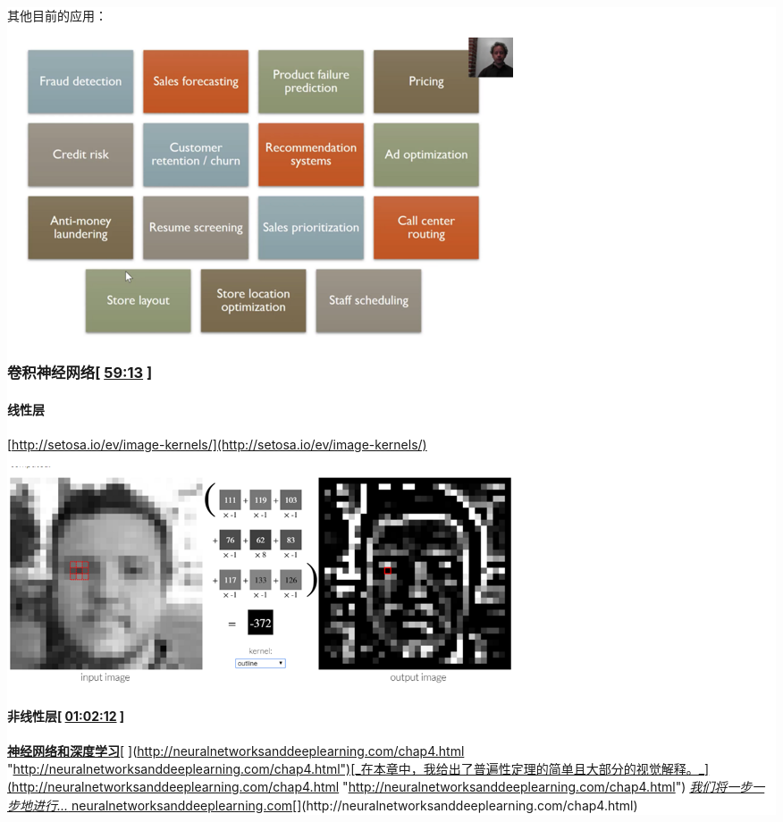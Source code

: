 其他目前的应用：

![](../img/1_LtaJU-2GsBanHnxavDysDA.png)

### 卷积神经网络[ [59:13](https://youtu.be/IPBSB1HLNLo%3Ft%3D59m13s) ]

#### 线性层

[http://setosa.io/ev/image-kernels/](http://setosa.io/ev/image-kernels/)

![](../img/1_saLeHFHg9zMRmmCAR-qqzA.png)

#### 非线性层[ [01:02:12](https://youtu.be/IPBSB1HLNLo%3Ft%3D1h2m12s) ]

[**神经网络和深度学习**](http://neuralnetworksanddeeplearning.com/chap4.html "http://neuralnetworksanddeeplearning.com/chap4.html")[
](http://neuralnetworksanddeeplearning.com/chap4.html "http://neuralnetworksanddeeplearning.com/chap4.html")[_在本章中，我给出了普遍性定理的简单且大部分的视觉解释。_](http://neuralnetworksanddeeplearning.com/chap4.html "http://neuralnetworksanddeeplearning.com/chap4.html") [_我们将一步一步地进行..._ neuralnetworksanddeeplearning.com](http://neuralnetworksanddeeplearning.com/chap4.html "http://neuralnetworksanddeeplearning.com/chap4.html")[](http://neuralnetworksanddeeplearning.com/chap4.html)
